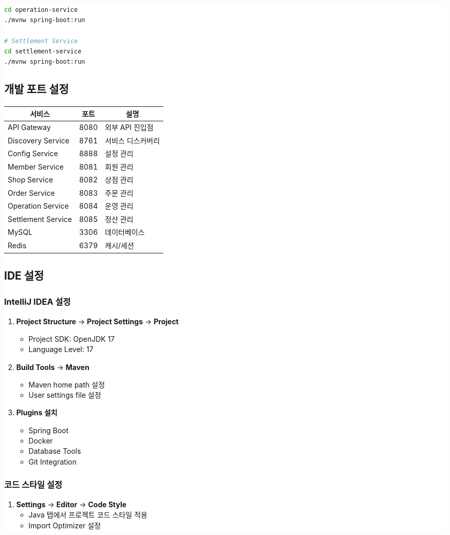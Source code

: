 ```bash
cd operation-service
./mvnw spring-boot:run

# Settlement Service
cd settlement-service
./mvnw spring-boot:run
```

## 개발 포트 설정

| 서비스 | 포트 | 설명 |
|--------|------|------|
| API Gateway | 8080 | 외부 API 진입점 |
| Discovery Service | 8761 | 서비스 디스커버리 |
| Config Service | 8888 | 설정 관리 |
| Member Service | 8081 | 회원 관리 |
| Shop Service | 8082 | 상점 관리 |
| Order Service | 8083 | 주문 관리 |
| Operation Service | 8084 | 운영 관리 |
| Settlement Service | 8085 | 정산 관리 |
| MySQL | 3306 | 데이터베이스 |
| Redis | 6379 | 캐시/세션 |

## IDE 설정

### IntelliJ IDEA 설정
1. **Project Structure** → **Project Settings** → **Project**
   - Project SDK: OpenJDK 17
   - Language Level: 17

2. **Build Tools** → **Maven**
   - Maven home path 설정
   - User settings file 설정

3. **Plugins 설치**
   - Spring Boot
   - Docker
   - Database Tools
   - Git Integration

### 코드 스타일 설정
1. **Settings** → **Editor** → **Code Style**
   - Java 탭에서 프로젝트 코드 스타일 적용
   - Import Optimizer 설정
